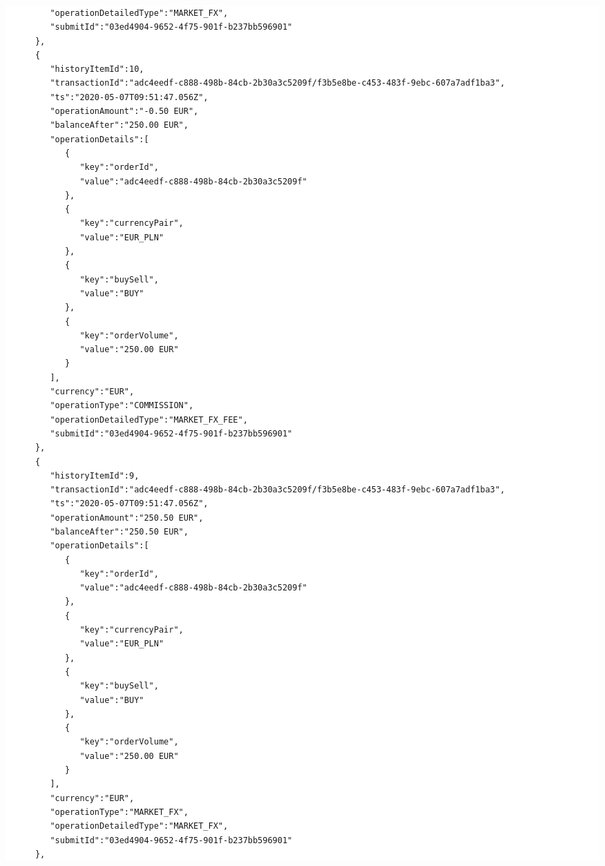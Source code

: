```
         "operationDetailedType":"MARKET_FX",
         "submitId":"03ed4904-9652-4f75-901f-b237bb596901"
      },
      {
         "historyItemId":10,
         "transactionId":"adc4eedf-c888-498b-84cb-2b30a3c5209f/f3b5e8be-c453-483f-9ebc-607a7adf1ba3",
         "ts":"2020-05-07T09:51:47.056Z",
         "operationAmount":"-0.50 EUR",
         "balanceAfter":"250.00 EUR",
         "operationDetails":[
            {
               "key":"orderId",
               "value":"adc4eedf-c888-498b-84cb-2b30a3c5209f"
            },
            {
               "key":"currencyPair",
               "value":"EUR_PLN"
            },
            {
               "key":"buySell",
               "value":"BUY"
            },
            {
               "key":"orderVolume",
               "value":"250.00 EUR"
            }
         ],
         "currency":"EUR",
         "operationType":"COMMISSION",
         "operationDetailedType":"MARKET_FX_FEE",
         "submitId":"03ed4904-9652-4f75-901f-b237bb596901"
      },
      {
         "historyItemId":9,
         "transactionId":"adc4eedf-c888-498b-84cb-2b30a3c5209f/f3b5e8be-c453-483f-9ebc-607a7adf1ba3",
         "ts":"2020-05-07T09:51:47.056Z",
         "operationAmount":"250.50 EUR",
         "balanceAfter":"250.50 EUR",
         "operationDetails":[
            {
               "key":"orderId",
               "value":"adc4eedf-c888-498b-84cb-2b30a3c5209f"
            },
            {
               "key":"currencyPair",
               "value":"EUR_PLN"
            },
            {
               "key":"buySell",
               "value":"BUY"
            },
            {
               "key":"orderVolume",
               "value":"250.00 EUR"
            }
         ],
         "currency":"EUR",
         "operationType":"MARKET_FX",
         "operationDetailedType":"MARKET_FX",
         "submitId":"03ed4904-9652-4f75-901f-b237bb596901"
      },
```